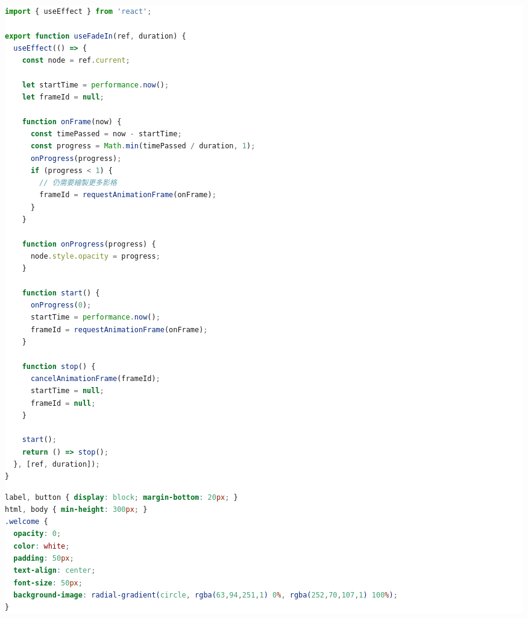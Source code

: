 ```js useFadeIn.js
import { useEffect } from 'react';

export function useFadeIn(ref, duration) {
  useEffect(() => {
    const node = ref.current;

    let startTime = performance.now();
    let frameId = null;

    function onFrame(now) {
      const timePassed = now - startTime;
      const progress = Math.min(timePassed / duration, 1);
      onProgress(progress);
      if (progress < 1) {
        // 仍需要繪製更多影格
        frameId = requestAnimationFrame(onFrame);
      }
    }

    function onProgress(progress) {
      node.style.opacity = progress;
    }

    function start() {
      onProgress(0);
      startTime = performance.now();
      frameId = requestAnimationFrame(onFrame);
    }

    function stop() {
      cancelAnimationFrame(frameId);
      startTime = null;
      frameId = null;
    }

    start();
    return () => stop();
  }, [ref, duration]);
}
```

```css
label, button { display: block; margin-bottom: 20px; }
html, body { min-height: 300px; }
.welcome {
  opacity: 0;
  color: white;
  padding: 50px;
  text-align: center;
  font-size: 50px;
  background-image: radial-gradient(circle, rgba(63,94,251,1) 0%, rgba(252,70,107,1) 100%);
}
```
